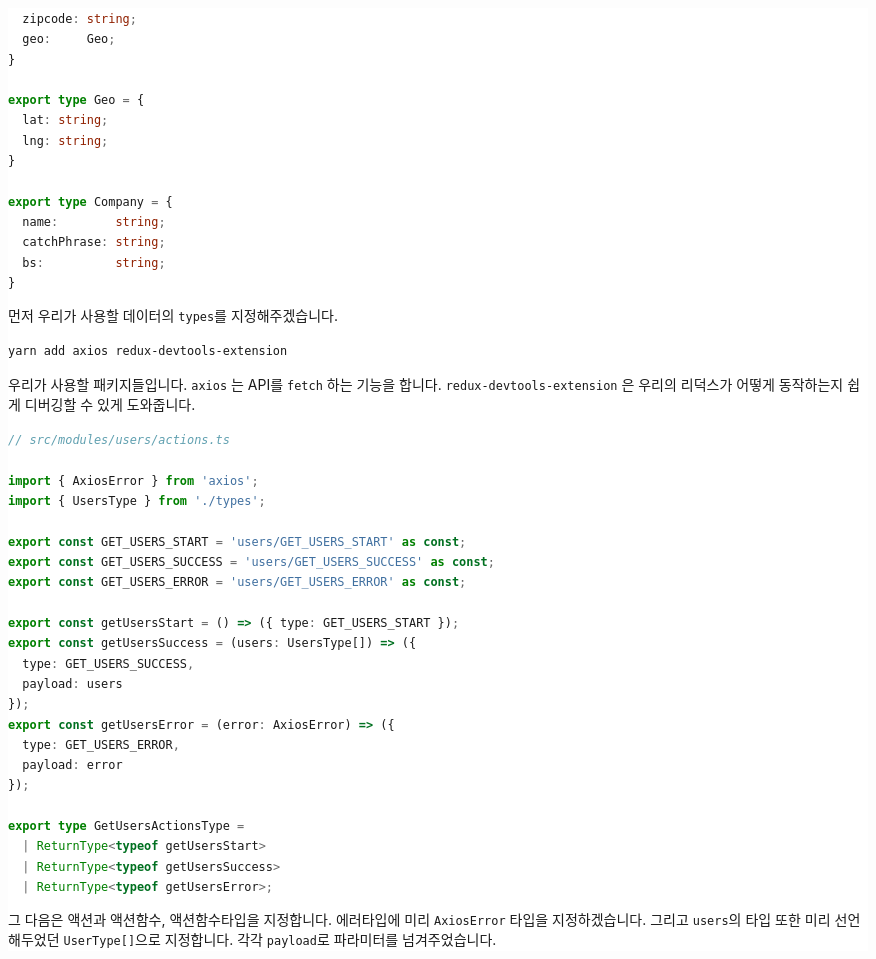 ```typescript
  zipcode: string;
  geo:     Geo;
}

export type Geo = {
  lat: string;
  lng: string;
}

export type Company = {
  name:        string;
  catchPhrase: string;
  bs:          string;
}

```
먼저 우리가 사용할 데이터의 <code>types</code>를 지정해주겠습니다.  

```text
yarn add axios redux-devtools-extension
```
우리가 사용할 패키지들입니다. <code>axios</code> 는 API를 <code>fetch</code> 하는 기능을 합니다. <code>redux-devtools-extension</code> 은 우리의 리덕스가 어떻게 동작하는지 쉽게 디버깅할 수 있게 도와줍니다.
  
```typescript
// src/modules/users/actions.ts

import { AxiosError } from 'axios';
import { UsersType } from './types';

export const GET_USERS_START = 'users/GET_USERS_START' as const;
export const GET_USERS_SUCCESS = 'users/GET_USERS_SUCCESS' as const;
export const GET_USERS_ERROR = 'users/GET_USERS_ERROR' as const;

export const getUsersStart = () => ({ type: GET_USERS_START });
export const getUsersSuccess = (users: UsersType[]) => ({
  type: GET_USERS_SUCCESS,
  payload: users
});
export const getUsersError = (error: AxiosError) => ({
  type: GET_USERS_ERROR,
  payload: error
});

export type GetUsersActionsType =
  | ReturnType<typeof getUsersStart>
  | ReturnType<typeof getUsersSuccess>
  | ReturnType<typeof getUsersError>;

```
그 다음은 액션과 액션함수, 액션함수타입을 지정합니다. 에러타입에 미리 <code>AxiosError</code> 타입을 지정하겠습니다. 그리고 <code>users</code>의 타입 또한 미리 선언해두었던 <code>UserType[]</code>으로 지정합니다. 각각 <code>payload</code>로 파라미터를 넘겨주었습니다.  
  